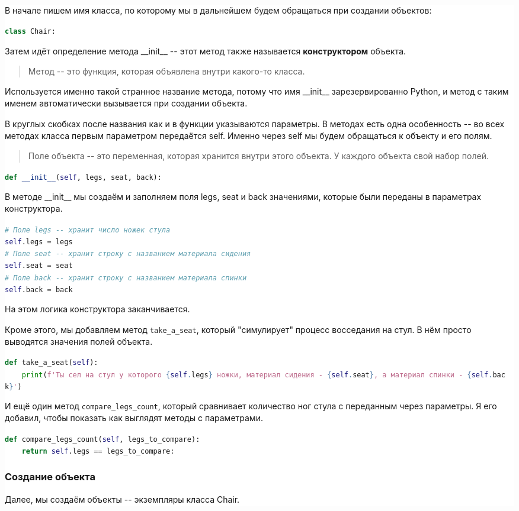 В начале пишем имя класса, по которому мы в дальнейшем будем обращаться при создании объектов:

```python
class Chair:
```

Затем идёт определение метода \_\_init\_\_ -- этот метод также называется **конструктором** объекта.

> Метод -- это функция, которая объявлена внутри какого-то класса.

Используется именно такой странное название метода, потому что имя \_\_init\_\_ зарезервированно Python, и метод с таким именем автоматически вызывается при создании объекта.

В круглых скобках после названия как и в функции указываются параметры. В методах есть одна особенность -- во всех методах класса первым параметром передаётся self. Именно через self мы будем обращаться к объекту и его полям.

> Поле объекта -- это переменная, которая хранится внутри этого объекта. У каждого объекта свой набор полей.

```python
def __init__(self, legs, seat, back):
```

В методе \_\_init\_\_ мы создаём и заполняем поля legs, seat и back значениями, которые были переданы в параметрах конструктора.

```python
# Поле legs -- хранит число ножек стула
self.legs = legs
# Поле seat -- хранит строку с названием материала сидения
self.seat = seat
# Поле back -- хранит строку с названием материала спинки
self.back = back
```

На этом логика конструктора заканчивается.

Кроме этого, мы добавляем метод `take_a_seat`, который "симулирует" процесс восседания на стул. В нём просто выводятся значения полей объекта.

```python
def take_a_seat(self):
    print(f'Ты сел на стул у которого {self.legs} ножки, материал сидения - {self.seat}, а материал спинки - {self.back}')
```

И ещё один метод `compare_legs_count`, который сравнивает количество ног стула с переданным через параметры. Я его добавил, чтобы показать как выглядят методы с параметрами.

```python
def compare_legs_count(self, legs_to_compare):
    return self.legs == legs_to_compare:
```

### Создание объекта

Далее, мы создаём объекты -- экземпляры класса Chair.
